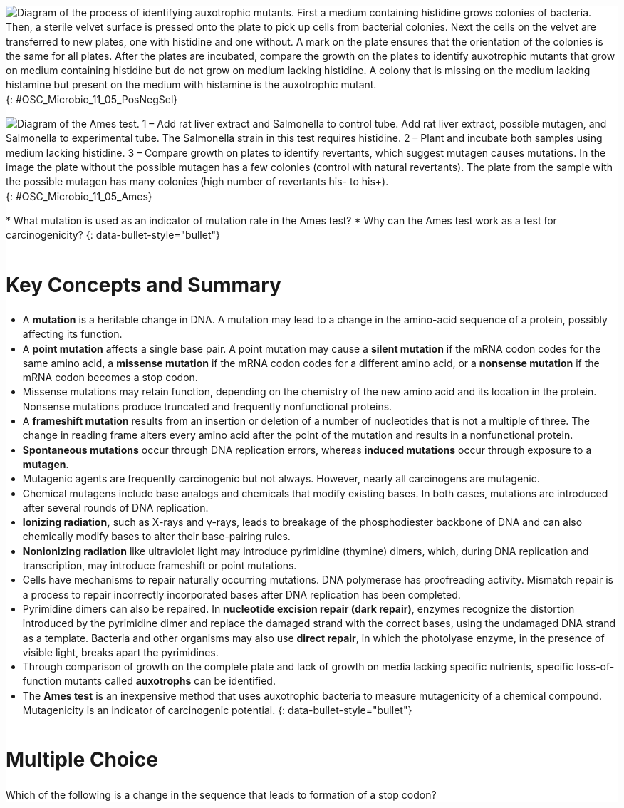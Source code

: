  ![Diagram of the process of identifying auxotrophic mutants. First a medium containing histidine grows colonies of bacteria. Then, a sterile velvet surface is pressed onto the plate to pick up cells from bacterial colonies. Next the cells on the velvet are transferred to new plates, one with histidine and one without. A mark on the plate ensures that the orientation of the colonies is the same for all plates. After the plates are incubated, compare the growth on the plates to identify auxotrophic mutants that grow on medium containing histidine but do not grow on medium lacking histidine. A colony that is missing on the medium lacking histamine but present on the medium with histamine is the auxotrophic mutant.](../resources/OSC_Microbio_11_05_PosNegSel.jpg "Identification of auxotrophic mutants, like histidine auxotrophs, is done using replica plating. After mutagenesis, colonies that grow on nutritionally complete medium but not on medium lacking histidine are identified as histidine auxotrophs."){: #OSC_Microbio_11_05_PosNegSel}

![Diagram of the Ames test. 1 &#x2013; Add rat liver extract and Salmonella to control tube. Add rat liver extract, possible mutagen, and Salmonella to experimental tube. The Salmonella strain in this test requires histidine. 2 &#x2013; Plant and incubate both samples using medium lacking histidine. 3 &#x2013; Compare growth on plates to identify revertants, which suggest mutagen causes mutations. In the image the plate without the possible mutagen has a few colonies (control with natural revertants). The plate from the sample with the possible mutagen has many colonies (high number of revertants his- to his+).](../resources/OSC_Microbio_11_05_Ames.jpg "The Ames test is used to identify mutagenic, potentially carcinogenic chemicals. A Salmonella histidine auxotroph is used as the test strain, exposed to a potential mutagen/carcinogen. The number of reversion mutants capable of growing in the absence of supplied histidine is counted and compared with the number of natural reversion mutants that arise in the absence of the potential mutagen."){: #OSC_Microbio_11_05_Ames}

<div data-type="note" class="note microbiology check-your-understanding" markdown="1">
* What mutation is used as an indicator of mutation rate in the Ames test?
* Why can the Ames test work as a test for carcinogenicity?
{: data-bullet-style="bullet"}

</div>

# Key Concepts and Summary

* A **mutation** is a heritable change in DNA. A mutation may lead to a change in the amino-acid sequence of a protein, possibly affecting its function.
* A **point mutation** affects a single base pair. A point mutation may cause a **silent mutation** if the mRNA codon codes for the same amino acid, a **missense mutation** if the mRNA codon codes for a different amino acid, or a **nonsense mutation** if the mRNA codon becomes a stop codon.
* Missense mutations may retain function, depending on the chemistry of the new amino acid and its location in the protein. Nonsense mutations produce truncated and frequently nonfunctional proteins.
* A **frameshift mutation** results from an insertion or deletion of a number of nucleotides that is not a multiple of three. The change in reading frame alters every amino acid after the point of the mutation and results in a nonfunctional protein.
* **Spontaneous mutations** occur through DNA replication errors, whereas **induced mutations** occur through exposure to a **mutagen**.
* Mutagenic agents are frequently carcinogenic but not always. However, nearly all carcinogens are mutagenic.
* Chemical mutagens include base analogs and chemicals that modify existing bases. In both cases, mutations are introduced after several rounds of DNA replication.
* **Ionizing radiation,** such as X-rays and γ-rays, leads to breakage of the phosphodiester backbone of DNA and can also chemically modify bases to alter their base-pairing rules.
* **Nonionizing radiation** like ultraviolet light may introduce pyrimidine (thymine) dimers, which, during DNA replication and transcription, may introduce frameshift or point mutations.
* Cells have mechanisms to repair naturally occurring mutations. DNA polymerase has proofreading activity. Mismatch repair is a process to repair incorrectly incorporated bases after DNA replication has been completed.
* Pyrimidine dimers can also be repaired. In **nucleotide excision repair (dark repair)**, enzymes recognize the distortion introduced by the pyrimidine dimer and replace the damaged strand with the correct bases, using the undamaged DNA strand as a template. Bacteria and other organisms may also use **direct repair**, in which the photolyase enzyme, in the presence of visible light, breaks apart the pyrimidines.
* Through comparison of growth on the complete plate and lack of growth on media lacking specific nutrients, specific loss-of-function mutants called **auxotrophs** can be identified.
* The **Ames test** is an inexpensive method that uses auxotrophic bacteria to measure mutagenicity of a chemical compound. Mutagenicity is an indicator of carcinogenic potential.
{: data-bullet-style="bullet"}

# Multiple Choice

<div data-type="exercise" class="exercise">
<div data-type="problem" class="problem" markdown="1">
Which of the following is a change in the sequence that leads to formation of a stop codon?
